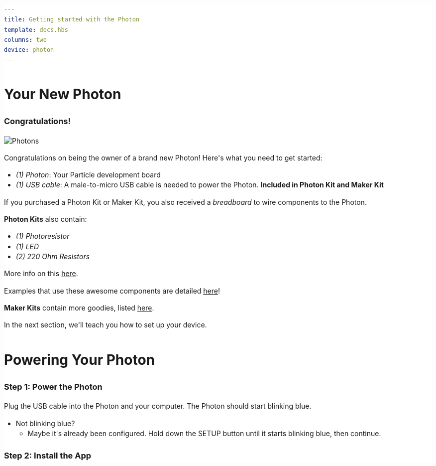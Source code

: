 ```yaml
---
title: Getting started with the Photon
template: docs.hbs
columns: two
device: photon
---
```


Your New Photon
=====

### Congratulations!

![Photons](/assets/images/photon-plugged-in.jpg)

Congratulations on being the owner of a brand new Photon! Here's what
you need to get started:

- _(1) Photon_: Your Particle development board
- _(1) USB cable_: A male-to-micro USB cable is needed to power the Photon. **Included in Photon Kit and Maker Kit**

If you purchased a Photon Kit or Maker Kit, you also
received a *breadboard* to wire components to the Photon.

**Photon Kits** also contain:
- _(1) Photoresistor_
- _(1) LED_
- _(2) 220 Ohm Resistors_

More info on this [here](/photon/shields/#photon-kit).

Examples that use these awesome components are detailed [here](/photon/examples)!

**Maker Kits** contain more goodies, listed [here](/photon/shields/#photon-maker-kit-contents).

In the next section, we'll teach you how to set up your device.

Powering Your Photon
====

### Step 1: Power the Photon

<div class="iframe-wrapper">
  <iframe src="https://vine.co/v/eZUH7WaWjMT/embed/simple" width="320" height="320" frameborder="0"></iframe>
</div>

Plug the USB cable into the Photon and your computer. The Photon should start blinking blue.

- Not blinking blue?
  - Maybe it's already been configured. Hold down the SETUP button until it starts blinking blue, then continue.


### Step 2: Install the App

